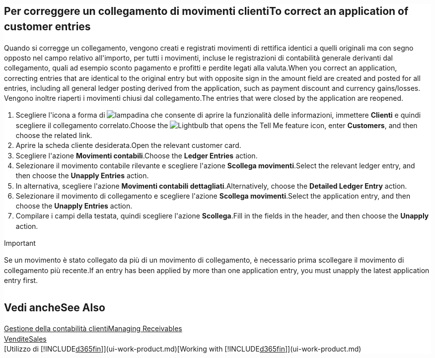 ## <a name="to-correct-an-application-of-customer-entries"></a><span data-ttu-id="0e4d9-232">Per correggere un collegamento di movimenti clienti</span><span class="sxs-lookup"><span data-stu-id="0e4d9-232">To correct an application of customer entries</span></span>
<span data-ttu-id="0e4d9-233">Quando si corregge un collegamento, vengono creati e registrati movimenti di rettifica identici a quelli originali ma con segno opposto nel campo relativo all'importo, per tutti i movimenti, incluse le registrazioni di contabilità generale derivanti dal collegamento, quali ad esempio sconto pagamento e profitti e perdite legati alla valuta.</span><span class="sxs-lookup"><span data-stu-id="0e4d9-233">When you correct an application, correcting entries that are identical to the original entry but with opposite sign in the amount field are created and posted for all entries, including all general ledger posting derived from the application, such as payment discount and currency gains/losses.</span></span> <span data-ttu-id="0e4d9-234">Vengono inoltre riaperti i movimenti chiusi dal collegamento.</span><span class="sxs-lookup"><span data-stu-id="0e4d9-234">The entries that were closed by the application are reopened.</span></span>  

1. <span data-ttu-id="0e4d9-235">Scegliere l'icona a forma di ![lampadina che consente di aprire la funzionalità delle informazioni](media/ui-search/search_small.png "Informazioni sull'operazione che si desidera eseguire"), immettere **Clienti** e quindi scegliere il collegamento correlato.</span><span class="sxs-lookup"><span data-stu-id="0e4d9-235">Choose the ![Lightbulb that opens the Tell Me feature](media/ui-search/search_small.png "Tell me what you want to do") icon, enter **Customers**, and then choose the related link.</span></span>
2. <span data-ttu-id="0e4d9-236">Aprire la scheda cliente desiderata.</span><span class="sxs-lookup"><span data-stu-id="0e4d9-236">Open the relevant customer card.</span></span>
3. <span data-ttu-id="0e4d9-237">Scegliere l'azione **Movimenti contabili**.</span><span class="sxs-lookup"><span data-stu-id="0e4d9-237">Choose the **Ledger Entries** action.</span></span>
4. <span data-ttu-id="0e4d9-238">Selezionare il movimento contabile rilevante e scegliere l'azione **Scollega movimenti**.</span><span class="sxs-lookup"><span data-stu-id="0e4d9-238">Select the relevant ledger entry, and then choose the **Unapply Entries** action.</span></span>
5. <span data-ttu-id="0e4d9-239">In alternativa, scegliere l'azione **Movimenti contabili dettagliati**.</span><span class="sxs-lookup"><span data-stu-id="0e4d9-239">Alternatively, choose the **Detailed Ledger Entry** action.</span></span>
6. <span data-ttu-id="0e4d9-240">Selezionare il movimento di collegamento e scegliere l'azione **Scollega movimenti**.</span><span class="sxs-lookup"><span data-stu-id="0e4d9-240">Select the application entry, and then choose the **Unapply Entries** action.</span></span>
7. <span data-ttu-id="0e4d9-241">Compilare i campi della testata, quindi scegliere l'azione **Scollega**.</span><span class="sxs-lookup"><span data-stu-id="0e4d9-241">Fill in the fields in the header, and then choose the **Unapply** action.</span></span>  

> [!IMPORTANT]  
>   <span data-ttu-id="0e4d9-242">Se un movimento è stato collegato da più di un movimento di collegamento, è necessario prima scollegare il movimento di collegamento più recente.</span><span class="sxs-lookup"><span data-stu-id="0e4d9-242">If an entry has been applied by more than one application entry, you must unapply the latest application entry first.</span></span>  

## <a name="see-also"></a><span data-ttu-id="0e4d9-243">Vedi anche</span><span class="sxs-lookup"><span data-stu-id="0e4d9-243">See Also</span></span>
[<span data-ttu-id="0e4d9-244">Gestione della contabilità clienti</span><span class="sxs-lookup"><span data-stu-id="0e4d9-244">Managing Receivables</span></span>](receivables-manage-receivables.md)  
[<span data-ttu-id="0e4d9-245">Vendite</span><span class="sxs-lookup"><span data-stu-id="0e4d9-245">Sales</span></span>](sales-manage-sales.md)  
<span data-ttu-id="0e4d9-246">[Utilizzo di [!INCLUDE[d365fin](includes/d365fin_md.md)]](ui-work-product.md)</span><span class="sxs-lookup"><span data-stu-id="0e4d9-246">[Working with [!INCLUDE[d365fin](includes/d365fin_md.md)]](ui-work-product.md)</span></span>
